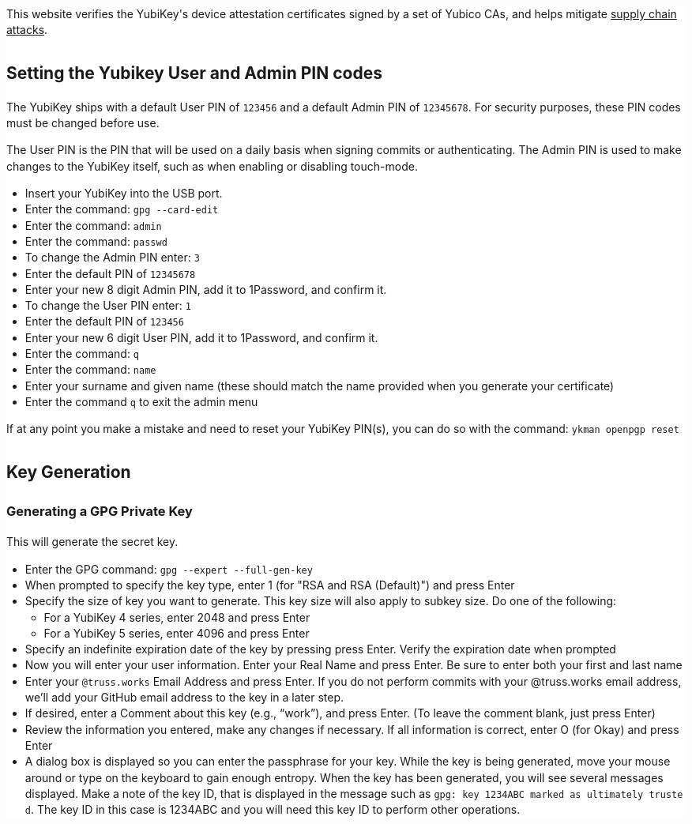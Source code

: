 This website verifies the YubiKey's device attestation certificates signed by a set of Yubico CAs, and helps mitigate [supply chain attacks](https://media.defcon.org/DEF%20CON%2025/DEF%20CON%2025%20presentations/DEF%20CON%2025%20-%20r00killah-and-securelyfitz-Secure-Tokin-and-Doobiekeys.pdf).

## Setting the Yubikey User and Admin PIN codes

The YubiKey ships with a default User PIN of `123456` and a default Admin PIN of `12345678`. For security purposes, these PIN codes must be changed before use.

The User PIN is the PIN that will be used on a daily basis when signing commits or authenticating. The Admin PIN is used to make changes to the YubiKey itself, such as when enabling or disabling touch-mode.

* Insert your YubiKey into the USB port.
* Enter the command: `gpg --card-edit`
* Enter the command: `admin`
* Enter the command: `passwd`
* To change the Admin PIN enter: `3`
* Enter the default PIN of `12345678`
* Enter your new 8 digit Admin PIN, add it to 1Password, and confirm it.
* To change the User PIN enter: `1`
* Enter the default PIN of `123456`
* Enter your new 6 digit User PIN, add it to 1Password, and confirm it.
* Enter the command: `q`
* Enter the command: `name`
* Enter your surname and given name (these should match the name provided when you generate your certificate)
* Enter the command `q` to exit the admin menu

If at any point you make a mistake and need to reset your YubiKey PIN(s), you can do so with the command: `ykman openpgp reset`

## Key Generation

### Generating a GPG Private Key

This will generate the secret key.

* Enter the GPG command: `gpg --expert --full-gen-key`
* When prompted to specify the key type, enter 1 (for "RSA and RSA (Default)") and press Enter
* Specify the size of key you want to generate. This key size will also apply to subkey size. Do one of the following:
  * For a YubiKey 4 series, enter 2048 and press Enter
  * For a YubiKey 5 series, enter 4096 and press Enter
* Specify an indefinite expiration date of the key by pressing press Enter. Verify the expiration date when prompted
* Now you will enter your user information. Enter your Real Name and press Enter. Be sure to enter both your first and last name
* Enter your `@truss.works` Email Address and press Enter. If you do not perform commits with your @truss.works email address, we’ll add your GitHub email address to the key in a later step.
* If desired, enter a Comment about this key (e.g., “work”), and press Enter. (To leave the comment blank, just press Enter)
* Review the information you entered, make any changes if necessary. If all information is correct, enter O (for Okay) and press Enter
* A dialog box is displayed so you can enter the passphrase for your key. While the key is being generated, move your mouse around or type on the keyboard to gain enough entropy. When the key has been generated, you will see several messages displayed. Make a note of the key ID, that is displayed in the message such as `gpg: key 1234ABC marked as ultimately trusted`. The key ID in this case is 1234ABC and you will need this key ID to perform other operations.
